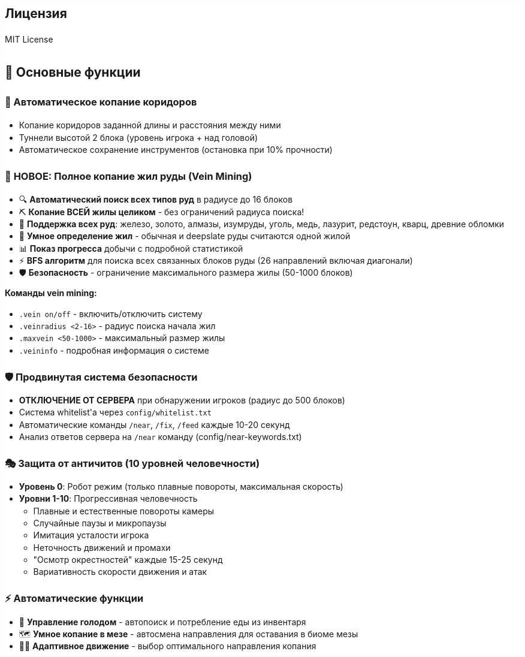 ## Лицензия

MIT License 

## 🚀 Основные функции

### 🤖 Автоматическое копание коридоров
- Копание коридоров заданной длины и расстояния между ними
- Туннели высотой 2 блока (уровень игрока + над головой)
- Автоматическое сохранение инструментов (остановка при 10% прочности)

### 💎 **НОВОЕ: Полное копание жил руды (Vein Mining)**
- 🔍 **Автоматический поиск всех типов руд** в радиусе до 16 блоков
- ⛏️ **Копание ВСЕЙ жилы целиком** - без ограничений радиуса поиска!
- 🌟 **Поддержка всех руд**: железо, золото, алмазы, изумруды, уголь, медь, лазурит, редстоун, кварц, древние обломки
- 🧠 **Умное определение жил** - обычная и deepslate руды считаются одной жилой
- 📊 **Показ прогресса** добычи с подробной статистикой
- ⚡ **BFS алгоритм** для поиска всех связанных блоков руды (26 направлений включая диагонали)
- 🛡️ **Безопасность** - ограничение максимального размера жилы (50-1000 блоков)

**Команды vein mining:**
- `.vein on/off` - включить/отключить систему
- `.veinradius <2-16>` - радиус поиска начала жил
- `.maxvein <50-1000>` - максимальный размер жилы
- `.veininfo` - подробная информация о системе

### 🛡️ Продвинутая система безопасности
- **ОТКЛЮЧЕНИЕ ОТ СЕРВЕРА** при обнаружении игроков (радиус до 500 блоков)
- Система whitelist'а через `config/whitelist.txt`
- Автоматические команды `/near`, `/fix`, `/feed` каждые 10-20 секунд
- Анализ ответов сервера на `/near` команду (config/near-keywords.txt)

### 🎭 Защита от античитов (10 уровней человечности)
- **Уровень 0**: Робот режим (только плавные повороты, максимальная скорость)
- **Уровни 1-10**: Прогрессивная человечность
  - Плавные и естественные повороты камеры
  - Случайные паузы и микропаузы
  - Имитация усталости игрока
  - Неточность движений и промахи
  - "Осмотр окрестностей" каждые 15-25 секунд
  - Вариативность скорости движения и атак

### ⚡ Автоматические функции
- 🍖 **Управление голодом** - автопоиск и потребление еды из инвентаря
- 🗺️ **Умное копание в мезе** - автосмена направления для оставания в биоме мезы
- 🏃‍♂️ **Адаптивное движение** - выбор оптимального направления копания 